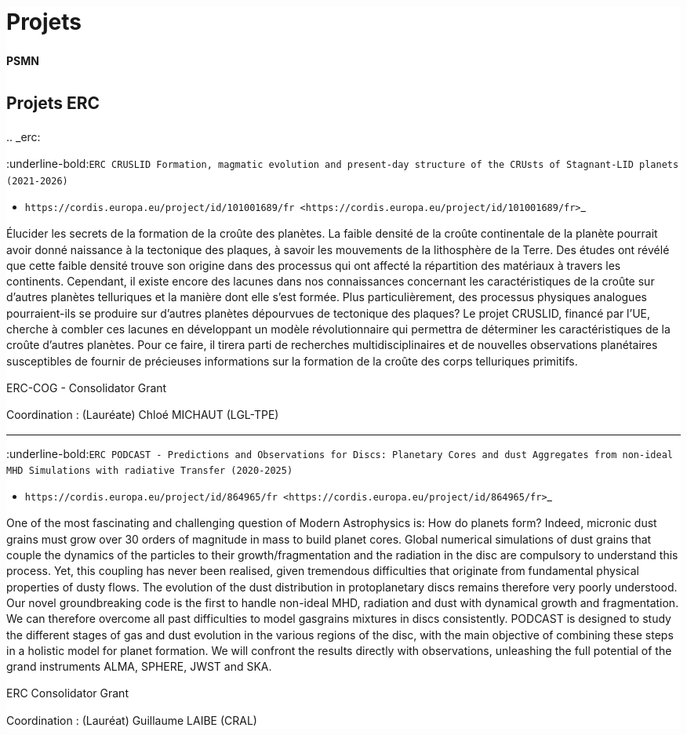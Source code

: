 Projets
=======

**PSMN**

Projets ERC
-----------

.. _erc:

:underline-bold:`ERC CRUSLID Formation, magmatic evolution and present-day structure of the CRUsts of Stagnant-LID planets (2021-2026)`

* `https://cordis.europa.eu/project/id/101001689/fr <https://cordis.europa.eu/project/id/101001689/fr>`_

Élucider les secrets de la formation de la croûte des planètes.
La faible densité de la croûte continentale de la planète pourrait avoir donné naissance à la tectonique des plaques, à savoir les mouvements de la lithosphère de la Terre. Des études ont révélé que cette faible densité trouve son origine dans des processus qui ont affecté la répartition des matériaux à travers les continents. Cependant, il existe encore des lacunes dans nos connaissances concernant les caractéristiques de la croûte sur d’autres planètes telluriques et la manière dont elle s’est formée. Plus particulièrement, des processus physiques analogues pourraient-ils se produire sur d’autres planètes dépourvues de tectonique des plaques? Le projet CRUSLID, financé par l’UE, cherche à combler ces lacunes en développant un modèle révolutionnaire qui permettra de déterminer les caractéristiques de la croûte d’autres planètes. Pour ce faire, il tirera parti de recherches multidisciplinaires et de nouvelles observations planétaires susceptibles de fournir de précieuses informations sur la formation de la croûte des corps telluriques primitifs.

ERC-COG - Consolidator Grant

Coordination : (Lauréate) Chloé MICHAUT (LGL-TPE)

----

:underline-bold:`ERC PODCAST - Predictions and Observations for Discs: Planetary Cores and dust Aggregates from non-ideal MHD Simulations with radiative Transfer (2020-2025)`

* `https://cordis.europa.eu/project/id/864965/fr <https://cordis.europa.eu/project/id/864965/fr>`_

One of the most fascinating and challenging question of Modern Astrophysics is: How do planets form? Indeed, micronic dust grains must grow over 30 orders of magnitude in mass to build planet cores. Global numerical simulations of dust grains that couple the dynamics of the particles to their growth/fragmentation and the radiation in the disc are compulsory to understand this process. Yet, this coupling has never been realised, given tremendous difficulties that originate from fundamental physical properties of dusty flows. The evolution of the dust distribution in protoplanetary discs remains therefore very poorly understood. Our novel groundbreaking code is the first to handle non-ideal MHD, radiation and dust with dynamical growth and fragmentation. We can therefore overcome all past difficulties to model gasgrains mixtures in discs consistently. PODCAST is designed to study the different stages of gas and dust evolution in the various regions of the disc, with the main objective of combining these steps in a holistic model for planet formation. We will confront the results directly with observations, unleashing the full potential of the grand instruments ALMA, SPHERE, JWST and SKA.

ERC Consolidator Grant

Coordination  : (Lauréat) Guillaume LAIBE (CRAL)
